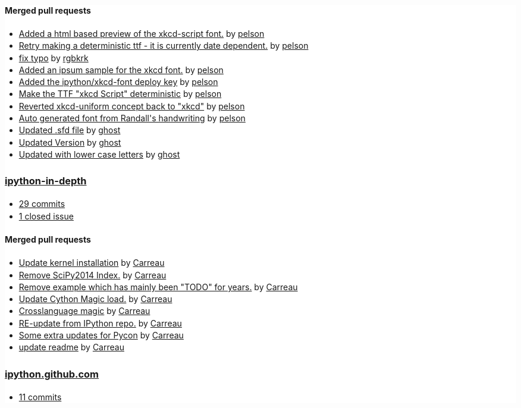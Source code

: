 #### Merged pull requests
- [Added a html based preview of the xkcd-script font.](https://github.com/ipython/xkcd-font/pull/26) by [pelson](https://github.com/pelson)
- [Retry making a deterministic ttf - it is currently date dependent.](https://github.com/ipython/xkcd-font/pull/25) by [pelson](https://github.com/pelson)
- [fix typo](https://github.com/ipython/xkcd-font/pull/24) by [rgbkrk](https://github.com/rgbkrk)
- [Added an ipsum sample for the xkcd font.](https://github.com/ipython/xkcd-font/pull/23) by [pelson](https://github.com/pelson)
- [Added the ipython/xkcd-font deploy key](https://github.com/ipython/xkcd-font/pull/22) by [pelson](https://github.com/pelson)
- [Make the TTF "xkcd Script" deterministic](https://github.com/ipython/xkcd-font/pull/19) by [pelson](https://github.com/pelson)
- [Reverted xkcd-uniform concept back to "xkcd"](https://github.com/ipython/xkcd-font/pull/18) by [pelson](https://github.com/pelson)
- [Auto generated font from Randall's handwriting](https://github.com/ipython/xkcd-font/pull/17) by [pelson](https://github.com/pelson)
- [Updated .sfd file](https://github.com/ipython/xkcd-font/pull/15) by [ghost](https://github.com/ghost)
- [Updated Version](https://github.com/ipython/xkcd-font/pull/14) by [ghost](https://github.com/ghost)
- [Updated with lower case letters](https://github.com/ipython/xkcd-font/pull/13) by [ghost](https://github.com/ghost)

### [ipython-in-depth](https://github.com/ipython/ipython-in-depth)
-  [29 commits](https://github.com/ipython/ipython-in-depth/compare/master@%7B1483257600%7D...master@%7B1501484400%7D)
-  [1 closed issue](https://github.com/ipython/ipython-in-depth/issues?utf8=%E2%9C%93&q=is%3Aissue%20closed%3A2017-01-01..2017-07-31)

#### Merged pull requests
- [Update kernel installation](https://github.com/ipython/ipython-in-depth/pull/49) by [Carreau](https://github.com/Carreau)
- [Remove SciPy2014 Index.](https://github.com/ipython/ipython-in-depth/pull/48) by [Carreau](https://github.com/Carreau)
- [Remove example which has  mainly been "TODO" for years.](https://github.com/ipython/ipython-in-depth/pull/47) by [Carreau](https://github.com/Carreau)
- [Update Cython Magic load.](https://github.com/ipython/ipython-in-depth/pull/46) by [Carreau](https://github.com/Carreau)
- [Crosslanguage magic](https://github.com/ipython/ipython-in-depth/pull/45) by [Carreau](https://github.com/Carreau)
- [RE-update from IPython repo.](https://github.com/ipython/ipython-in-depth/pull/44) by [Carreau](https://github.com/Carreau)
- [Some extra updates for Pycon](https://github.com/ipython/ipython-in-depth/pull/42) by [Carreau](https://github.com/Carreau)
- [update readme](https://github.com/ipython/ipython-in-depth/pull/41) by [Carreau](https://github.com/Carreau)

### [ipython.github.com](https://github.com/ipython/ipython.github.com)
-  [11 commits](https://github.com/ipython/ipython.github.com/compare/master@%7B1483257600%7D...master@%7B1501484400%7D)
